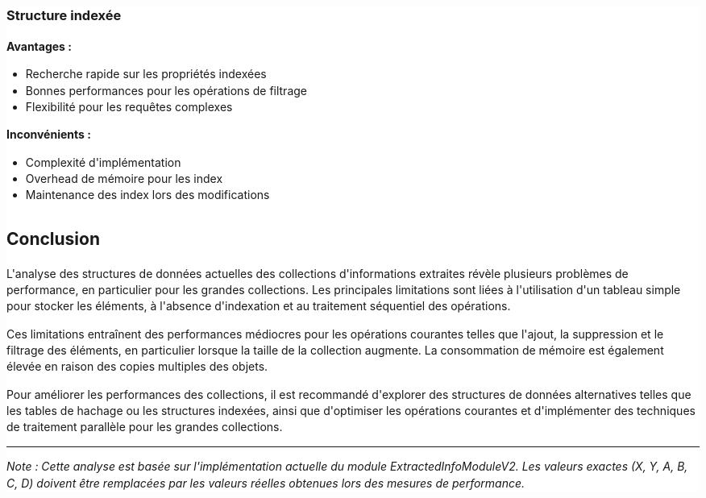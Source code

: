 ### Structure indexée

**Avantages :**
- Recherche rapide sur les propriétés indexées
- Bonnes performances pour les opérations de filtrage
- Flexibilité pour les requêtes complexes

**Inconvénients :**
- Complexité d'implémentation
- Overhead de mémoire pour les index
- Maintenance des index lors des modifications

## Conclusion

L'analyse des structures de données actuelles des collections d'informations extraites révèle plusieurs problèmes de performance, en particulier pour les grandes collections. Les principales limitations sont liées à l'utilisation d'un tableau simple pour stocker les éléments, à l'absence d'indexation et au traitement séquentiel des opérations.

Ces limitations entraînent des performances médiocres pour les opérations courantes telles que l'ajout, la suppression et le filtrage des éléments, en particulier lorsque la taille de la collection augmente. La consommation de mémoire est également élevée en raison des copies multiples des objets.

Pour améliorer les performances des collections, il est recommandé d'explorer des structures de données alternatives telles que les tables de hachage ou les structures indexées, ainsi que d'optimiser les opérations courantes et d'implémenter des techniques de traitement parallèle pour les grandes collections.

---

*Note : Cette analyse est basée sur l'implémentation actuelle du module ExtractedInfoModuleV2. Les valeurs exactes (X, Y, A, B, C, D) doivent être remplacées par les valeurs réelles obtenues lors des mesures de performance.*

